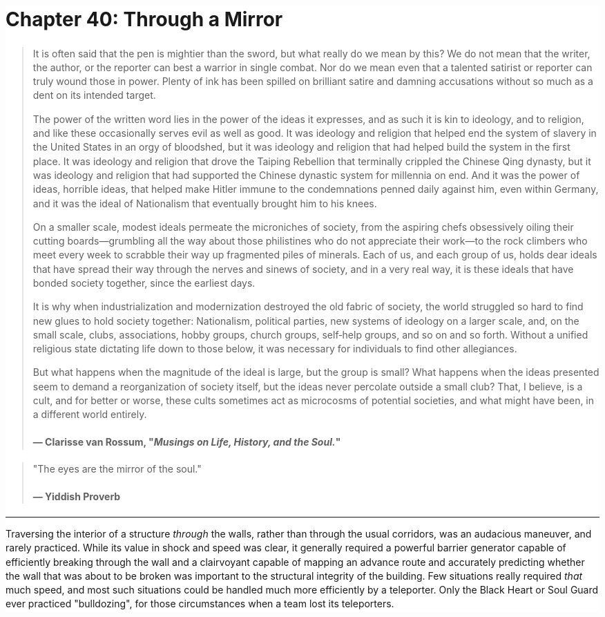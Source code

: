 # Chapter 40: Through a Mirror

> It is often said that the pen is mightier than the sword, but what really do we mean by this? We do not mean that the writer, the author, or the reporter can best a warrior in single combat. Nor do we mean even that a talented satirist or reporter can truly wound those in power. Plenty of ink has been spilled on brilliant satire and damning accusations without so much as a dent on its intended target.
>
> The power of the written word lies in the power of the ideas it expresses, and as such it is kin to ideology, and to religion, and like these occasionally serves evil as well as good. It was ideology and religion that helped end the system of slavery in the United States in an orgy of bloodshed, but it was ideology and religion that had helped build the system in the first place. It was ideology and religion that drove the Taiping Rebellion that terminally crippled the Chinese Qing dynasty, but it was ideology and religion that had supported the Chinese dynastic system for millennia on end. And it was the power of ideas, horrible ideas, that helped make Hitler immune to the condemnations penned daily against him, even within Germany, and it was the ideal of Nationalism that eventually brought him to his knees.
>
> On a smaller scale, modest ideals permeate the microniches of society, from the aspiring chefs obsessively oiling their cutting boards—grumbling all the way about those philistines who do not appreciate their work—to the rock climbers who meet every week to scrabble their way up fragmented piles of minerals. Each of us, and each group of us, holds dear ideals that have spread their way through the nerves and sinews of society, and in a very real way, it is these ideals that have bonded society together, since the earliest days.
>
> It is why when industrialization and modernization destroyed the old fabric of society, the world struggled so hard to find new glues to hold society together: Nationalism, political parties, new systems of ideology on a larger scale, and, on the small scale, clubs, associations, hobby groups, church groups, self‐help groups, and so on and so forth. Without a unified religious state dictating life down to those below, it was necessary for individuals to find other allegiances.
>
> But what happens when the magnitude of the ideal is large, but the group is small? What happens when the ideas presented seem to demand a reorganization of society itself, but the ideas never percolate outside a small club? That, I believe, is a cult, and for better or worse, these cults sometimes act as microcosms of potential societies, and what might have been, in a different world entirely.
>
> #### — Clarisse van Rossum, "*Musings on Life, History, and the Soul.*"

> "The eyes are the mirror of the soul."
>
> #### — Yiddish Proverb

---

Traversing the interior of a structure *through* the walls, rather than through the usual corridors, was an audacious maneuver, and rarely practiced. While its value in shock and speed was clear, it generally required a powerful barrier generator capable of efficiently breaking through the wall and a clairvoyant capable of mapping an advance route and accurately predicting whether the wall that was about to be broken was important to the structural integrity of the building. Few situations really required *that* much speed, and most such situations could be handled much more efficiently by a teleporter. Only the Black Heart or Soul Guard ever practiced "bulldozing", for those circumstances when a team lost its teleporters.
